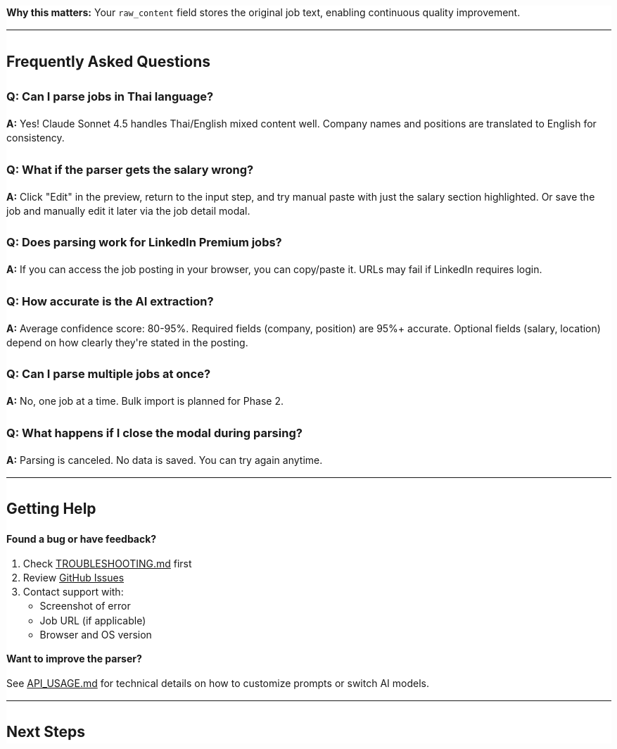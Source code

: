 **Why this matters:** Your `raw_content` field stores the original job text, enabling continuous quality improvement.

---

## Frequently Asked Questions

### Q: Can I parse jobs in Thai language?
**A:** Yes! Claude Sonnet 4.5 handles Thai/English mixed content well. Company names and positions are translated to English for consistency.

### Q: What if the parser gets the salary wrong?
**A:** Click "Edit" in the preview, return to the input step, and try manual paste with just the salary section highlighted. Or save the job and manually edit it later via the job detail modal.

### Q: Does parsing work for LinkedIn Premium jobs?
**A:** If you can access the job posting in your browser, you can copy/paste it. URLs may fail if LinkedIn requires login.

### Q: How accurate is the AI extraction?
**A:** Average confidence score: 80-95%. Required fields (company, position) are 95%+ accurate. Optional fields (salary, location) depend on how clearly they're stated in the posting.

### Q: Can I parse multiple jobs at once?
**A:** No, one job at a time. Bulk import is planned for Phase 2.

### Q: What happens if I close the modal during parsing?
**A:** Parsing is canceled. No data is saved. You can try again anytime.

---

## Getting Help

**Found a bug or have feedback?**

1. Check [TROUBLESHOOTING.md](./TROUBLESHOOTING.md) first
2. Review [GitHub Issues](https://github.com/your-repo/issues)
3. Contact support with:
   - Screenshot of error
   - Job URL (if applicable)
   - Browser and OS version

**Want to improve the parser?**

See [API_USAGE.md](./API_USAGE.md) for technical details on how to customize prompts or switch AI models.

---

## Next Steps
